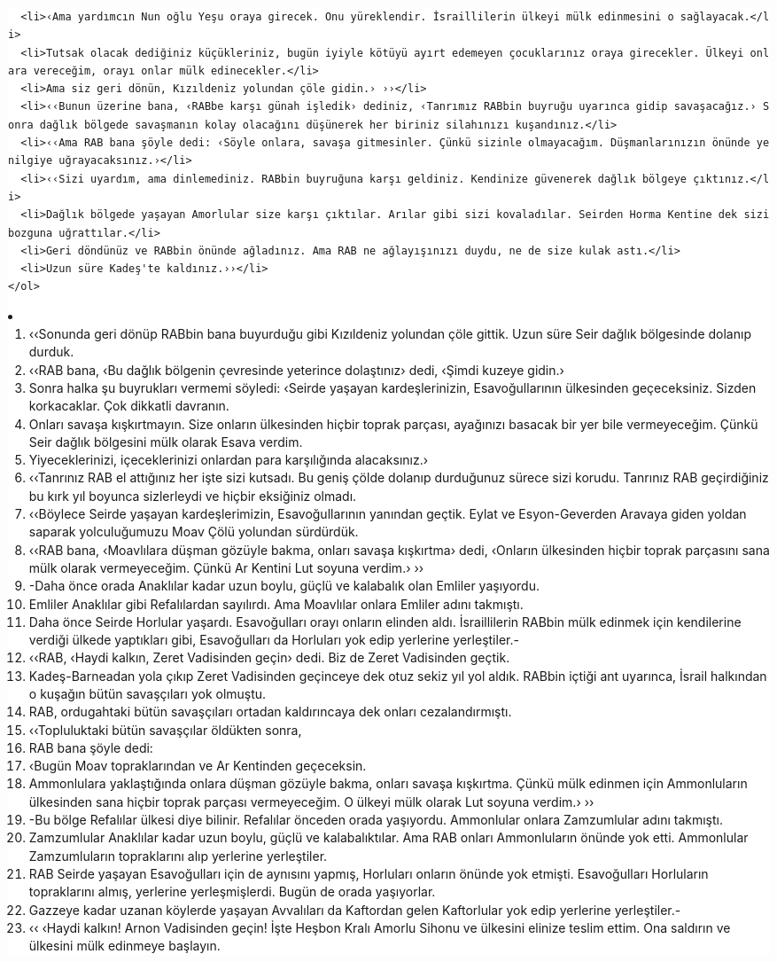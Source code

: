       <li>‹Ama yardımcın Nun oğlu Yeşu oraya girecek. Onu yüreklendir. İsraillilerin ülkeyi mülk edinmesini o sağlayacak.</li>
      <li>Tutsak olacak dediğiniz küçükleriniz, bugün iyiyle kötüyü ayırt edemeyen çocuklarınız oraya girecekler. Ülkeyi onlara vereceğim, orayı onlar mülk edinecekler.</li>
      <li>Ama siz geri dönün, Kızıldeniz yolundan çöle gidin.› ››</li>
      <li>‹‹Bunun üzerine bana, ‹RABbe karşı günah işledik› dediniz, ‹Tanrımız RABbin buyruğu uyarınca gidip savaşacağız.› Sonra dağlık bölgede savaşmanın kolay olacağını düşünerek her biriniz silahınızı kuşandınız.</li>
      <li>‹‹Ama RAB bana şöyle dedi: ‹Söyle onlara, savaşa gitmesinler. Çünkü sizinle olmayacağım. Düşmanlarınızın önünde yenilgiye uğrayacaksınız.›</li>
      <li>‹‹Sizi uyardım, ama dinlemediniz. RABbin buyruğuna karşı geldiniz. Kendinize güvenerek dağlık bölgeye çıktınız.</li>
      <li>Dağlık bölgede yaşayan Amorlular size karşı çıktılar. Arılar gibi sizi kovaladılar. Seirden Horma Kentine dek sizi bozguna uğrattılar.</li>
      <li>Geri döndünüz ve RABbin önünde ağladınız. Ama RAB ne ağlayışınızı duydu, ne de size kulak astı.</li>
      <li>Uzun süre Kadeş'te kaldınız.››</li>
    </ol>
  </li>
  <li>
    <ol>
      <li>‹‹Sonunda geri dönüp RABbin bana buyurduğu gibi Kızıldeniz yolundan çöle gittik. Uzun süre Seir dağlık bölgesinde dolanıp durduk.</li>
      <li>‹‹RAB bana, ‹Bu dağlık bölgenin çevresinde yeterince dolaştınız› dedi, ‹Şimdi kuzeye gidin.›</li>
      <li>Sonra halka şu buyrukları vermemi söyledi: ‹Seirde yaşayan kardeşlerinizin, Esavoğullarının ülkesinden geçeceksiniz. Sizden korkacaklar. Çok dikkatli davranın.</li>
      <li>Onları savaşa kışkırtmayın. Size onların ülkesinden hiçbir toprak parçası, ayağınızı basacak bir yer bile vermeyeceğim. Çünkü Seir dağlık bölgesini mülk olarak Esava verdim.</li>
      <li>Yiyeceklerinizi, içeceklerinizi onlardan para karşılığında alacaksınız.›</li>
      <li>‹‹Tanrınız RAB el attığınız her işte sizi kutsadı. Bu geniş çölde dolanıp durduğunuz sürece sizi korudu. Tanrınız RAB geçirdiğiniz bu kırk yıl boyunca sizlerleydi ve hiçbir eksiğiniz olmadı.</li>
      <li>‹‹Böylece Seirde yaşayan kardeşlerimizin, Esavoğullarının yanından geçtik. Eylat ve Esyon-Geverden Aravaya giden yoldan saparak yolculuğumuzu Moav Çölü yolundan sürdürdük.</li>
      <li>‹‹RAB bana, ‹Moavlılara düşman gözüyle bakma, onları savaşa kışkırtma› dedi, ‹Onların ülkesinden hiçbir toprak parçasını sana mülk olarak vermeyeceğim. Çünkü Ar Kentini Lut soyuna verdim.› ››</li>
      <li>-Daha önce orada Anaklılar kadar uzun boylu, güçlü ve kalabalık olan Emliler yaşıyordu.</li>
      <li>Emliler Anaklılar gibi Refalılardan sayılırdı. Ama Moavlılar onlara Emliler adını takmıştı.</li>
      <li>Daha önce Seirde Horlular yaşardı. Esavoğulları orayı onların elinden aldı. İsraillilerin RABbin mülk edinmek için kendilerine verdiği ülkede yaptıkları gibi, Esavoğulları da Horluları yok edip yerlerine yerleştiler.-</li>
      <li>‹‹RAB, ‹Haydi kalkın, Zeret Vadisinden geçin› dedi. Biz de Zeret Vadisinden geçtik.</li>
      <li>Kadeş-Barneadan yola çıkıp Zeret Vadisinden geçinceye dek otuz sekiz yıl yol aldık. RABbin içtiği ant uyarınca, İsrail halkından o kuşağın bütün savaşçıları yok olmuştu.</li>
      <li>RAB, ordugahtaki bütün savaşçıları ortadan kaldırıncaya dek onları cezalandırmıştı.</li>
      <li>‹‹Topluluktaki bütün savaşçılar öldükten sonra,</li>
      <li>RAB bana şöyle dedi:</li>
      <li>‹Bugün Moav topraklarından ve Ar Kentinden geçeceksin.</li>
      <li>Ammonlulara yaklaştığında onlara düşman gözüyle bakma, onları savaşa kışkırtma. Çünkü mülk edinmen için Ammonluların ülkesinden sana hiçbir toprak parçası vermeyeceğim. O ülkeyi mülk olarak Lut soyuna verdim.› ››</li>
      <li>-Bu bölge Refalılar ülkesi diye bilinir. Refalılar önceden orada yaşıyordu. Ammonlular onlara Zamzumlular adını takmıştı.</li>
      <li>Zamzumlular Anaklılar kadar uzun boylu, güçlü ve kalabalıktılar. Ama RAB onları Ammonluların önünde yok etti. Ammonlular Zamzumluların topraklarını alıp yerlerine yerleştiler.</li>
      <li>RAB Seirde yaşayan Esavoğulları için de aynısını yapmış, Horluları onların önünde yok etmişti. Esavoğulları Horluların topraklarını almış, yerlerine yerleşmişlerdi. Bugün de orada yaşıyorlar.</li>
      <li>Gazzeye kadar uzanan köylerde yaşayan Avvalıları da Kaftordan gelen Kaftorlular yok edip yerlerine yerleştiler.-</li>
      <li>‹‹ ‹Haydi kalkın! Arnon Vadisinden geçin! İşte Heşbon Kralı Amorlu Sihonu ve ülkesini elinize teslim ettim. Ona saldırın ve ülkesini mülk edinmeye başlayın.</li>